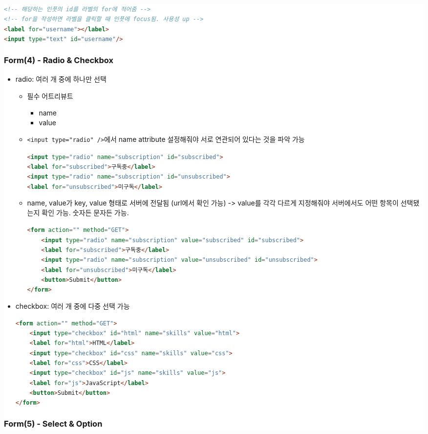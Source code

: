   ```html
  <!-- 해당하는 인풋의 id를 라벨의 for에 적어줌 -->
  <!-- for을 작성하면 라벨을 클릭할 때 인풋에 focus됨. 사용성 up -->
  <label for="username"></label>
  <input type="text" id="username"/>
  ```



### Form(4) - Radio & Checkbox

- radio: 여러 개 중에 하나만 선택

  - 필수 어트리뷰트

    - name
    - value

  - `<input type="radio" />`에서 name attribute 설정해줘야 서로 연관되어 있다는 것을 파악 가능

    ```html
    <input type="radio" name="subscription" id="subscribed">
    <label for="subscribed">구독중</label>
    <input type="radio" name="subscription" id="unsubscribed">
    <label for="unsubscribed">미구독</label>
    ```

  - name, value가 key, value 형태로 서버에 전달됨 (url에서 확인 가능) -> value를 각각 다르게 지정해줘야 서버에서도 어떤 항목이 선택됐는지 확인 가능. 숫자든 문자든 가능.

    ```html
    <form action="" method="GET">
        <input type="radio" name="subscription" value="subscribed" id="subscribed">
        <label for="subscribed">구독중</label>
        <input type="radio" name="subscription" value="unsubscribed" id="unsubscribed">
        <label for="unsubscribed">미구독</label>
        <button>Submit</button>
    </form>
    ```

- checkbox: 여러 개 중에 다중 선택 가능

  ```html
  <form action="" method="GET">
      <input type="checkbox" id="html" name="skills" value="html">
      <label for="html">HTML</label>
      <input type="checkbox" id="css" name="skills" value="css">
      <label for="css">CSS</label>
      <input type="checkbox" id="js" name="skills" value="js">
      <label for="js">JavaScript</label>
      <button>Submit</button>
  </form>
  ```




### Form(5) - Select & Option
